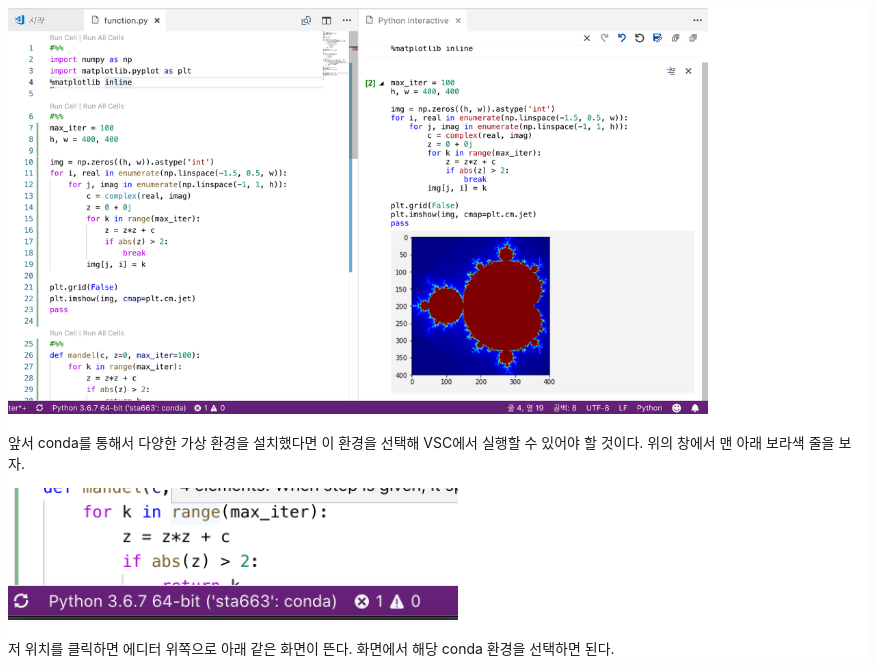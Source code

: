 <kbd><img src="https://github.com/anarinsk/public_writing/blob/master/conda_vsc/imgs/vsc_1.png?raw=true" width="700">
</kbd>

앞서 conda를 통해서 다양한 가상 환경을 설치했다면 이 환경을 선택해 VSC에서 실행할 수 있어야 할 것이다. 위의 창에서 맨 아래 보라색 줄을 보자. 

<kbd>
<img src="https://github.com/anarinsk/public_writing/blob/master/conda_vsc/imgs/vsc_2.png?raw=true" width=450>
</kbd>

저 위치를 클릭하면 에디터 위쪽으로 아래 같은 화면이 뜬다. 화면에서 해당 conda 환경을 선택하면 된다. 
